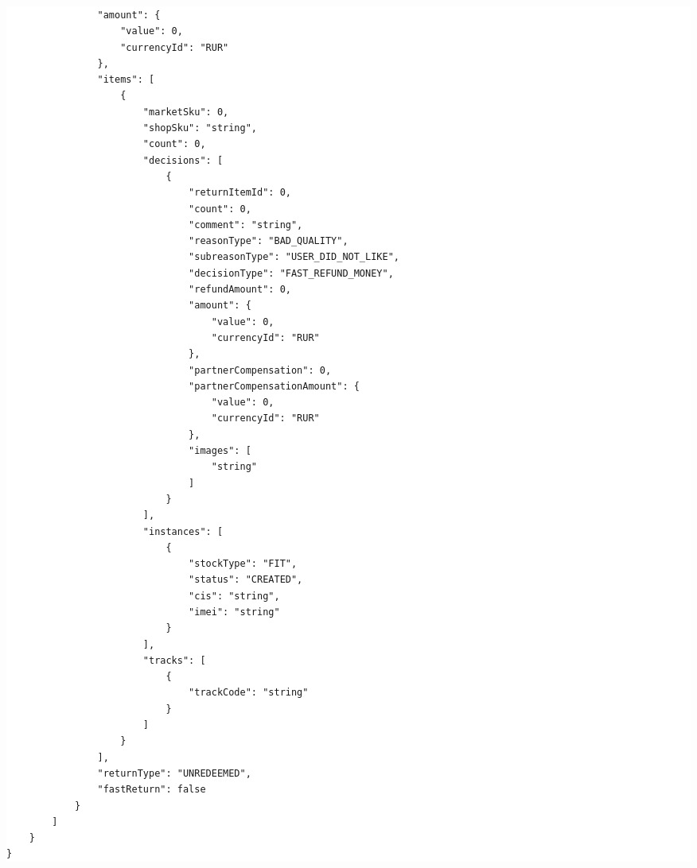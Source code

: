 ```
                "amount": {
                    "value": 0,
                    "currencyId": "RUR"
                },
                "items": [
                    {
                        "marketSku": 0,
                        "shopSku": "string",
                        "count": 0,
                        "decisions": [
                            {
                                "returnItemId": 0,
                                "count": 0,
                                "comment": "string",
                                "reasonType": "BAD_QUALITY",
                                "subreasonType": "USER_DID_NOT_LIKE",
                                "decisionType": "FAST_REFUND_MONEY",
                                "refundAmount": 0,
                                "amount": {
                                    "value": 0,
                                    "currencyId": "RUR"
                                },
                                "partnerCompensation": 0,
                                "partnerCompensationAmount": {
                                    "value": 0,
                                    "currencyId": "RUR"
                                },
                                "images": [
                                    "string"
                                ]
                            }
                        ],
                        "instances": [
                            {
                                "stockType": "FIT",
                                "status": "CREATED",
                                "cis": "string",
                                "imei": "string"
                            }
                        ],
                        "tracks": [
                            {
                                "trackCode": "string"
                            }
                        ]
                    }
                ],
                "returnType": "UNREDEEMED",
                "fastReturn": false
            }
        ]
    }
}

```
